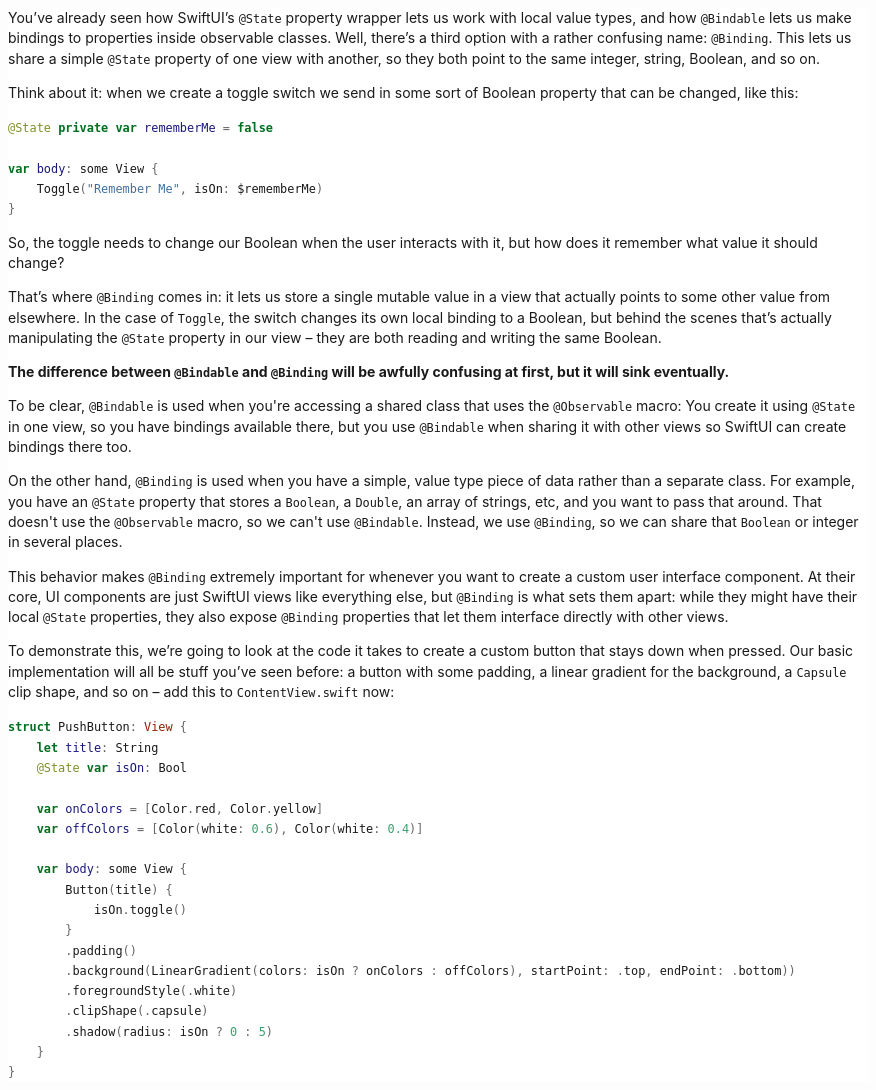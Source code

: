 <VidStack src="youtube/naX5RGCNsxI"/>

You’ve already seen how SwiftUI’s `@State` property wrapper lets us work with local value types, and how `@Bindable` lets us make bindings to properties inside observable classes. Well, there’s a third option with a rather confusing name: `@Binding`. This lets us share a simple `@State` property of one view with another, so they both point to the same integer, string, Boolean, and so on.

Think about it: when we create a toggle switch we send in some sort of Boolean property that can be changed, like this:

```swift
@State private var rememberMe = false

var body: some View {
    Toggle("Remember Me", isOn: $rememberMe)
}
```

So, the toggle needs to change our Boolean when the user interacts with it, but how does it remember what value it should change?

That’s where `@Binding` comes in: it lets us store a single mutable value in a view that actually points to some other value from elsewhere. In the case of `Toggle`, the switch changes its own local binding to a Boolean, but behind the scenes that’s actually manipulating the `@State` property in our view – they are both reading and writing the same Boolean.

__The difference between `@Bindable` and `@Binding` will be awfully confusing at first, but it will sink eventually.__

To be clear, `@Bindable` is used when you're accessing a shared class that uses the `@Observable` macro: You create it using `@State` in one view, so you have bindings available there, but you use `@Bindable` when sharing it with other views so SwiftUI can create bindings there too.

On the other hand, `@Binding` is used when you have a simple, value type piece of data rather than a separate class. For example, you have an `@State` property that stores a `Boolean`, a `Double`, an array of strings, etc, and you want to pass that around. That doesn't use the `@Observable` macro, so we can't use `@Bindable`. Instead, we use `@Binding`, so we can share that `Boolean` or integer in several places.

This behavior makes `@Binding` extremely important for whenever you want to create a custom user interface component. At their core, UI components are just SwiftUI views like everything else, but `@Binding` is what sets them apart: while they might have their local `@State` properties, they also expose `@Binding` properties that let them interface directly with other views.

To demonstrate this, we’re going to look at the code it takes to create a custom button that stays down when pressed. Our basic implementation will all be stuff you’ve seen before: a button with some padding, a linear gradient for the background, a `Capsule` clip shape, and so on – add this to <FontIcon icon="fa-brands fa-swift"/>`ContentView.swift` now:

```swift
struct PushButton: View {
    let title: String
    @State var isOn: Bool

    var onColors = [Color.red, Color.yellow]
    var offColors = [Color(white: 0.6), Color(white: 0.4)]

    var body: some View {
        Button(title) {
            isOn.toggle()
        }
        .padding()
        .background(LinearGradient(colors: isOn ? onColors : offColors), startPoint: .top, endPoint: .bottom))
        .foregroundStyle(.white)
        .clipShape(.capsule)
        .shadow(radius: isOn ? 0 : 5)
    }
}
```